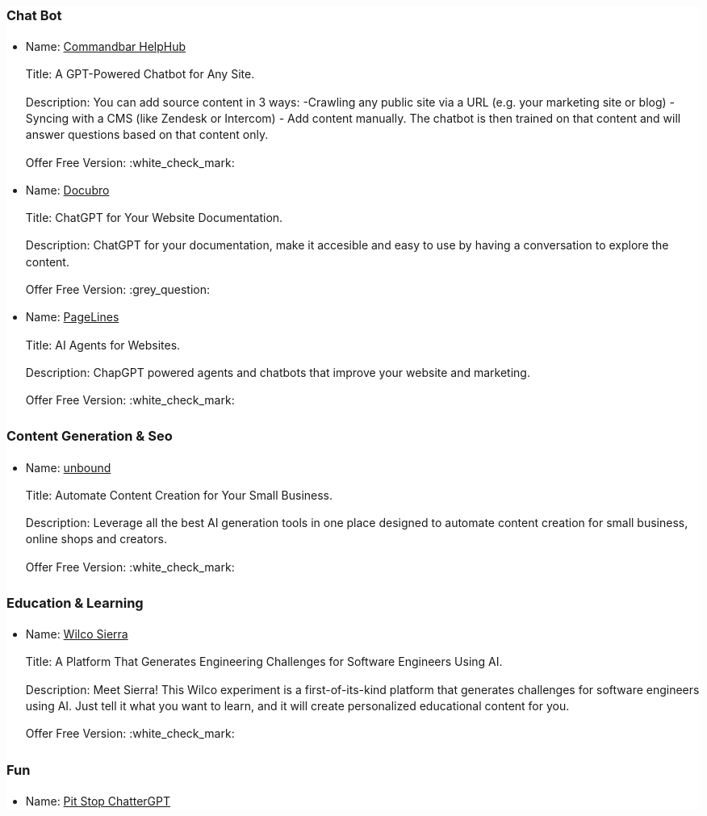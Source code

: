 ### Chat Bot

- Name: [Commandbar HelpHub](https://helphub.commandbar.com/)

  Title: A GPT-Powered Chatbot for Any Site.

  Description: You can add source content in 3 ways: -Crawling any public site via a URL (e.g. your marketing site or blog) -Syncing with a CMS (like Zendesk or Intercom) - Add content manually. The chatbot is then trained on that content and will answer questions based on that content only.

  Offer Free Version: :white\_check\_mark:


- Name: [Docubro](https://www.docubro.com)

  Title: ChatGPT for Your Website Documentation.

  Description: ChatGPT for your documentation, make it accesible and easy to use by having a conversation to explore the content.

  Offer Free Version: :grey\_question:


- Name: [PageLines](https://www.pagelines.com)

  Title: AI Agents for Websites.

  Description: ChapGPT powered agents and chatbots that improve your website and marketing.

  Offer Free Version: :white\_check\_mark:



### Content Generation & Seo

- Name: [unbound](https://www.unboundcontent.ai/?affiliate=aff_z0krz31)

  Title: Automate Content Creation for Your Small Business.

  Description: Leverage all the best AI generation tools in one place designed to automate content creation for small business, online shops and creators.

  Offer Free Version: :white\_check\_mark:



### Education & Learning

- Name: [Wilco Sierra](https://trywilco.com/sierra)

  Title: A Platform That Generates Engineering Challenges for Software Engineers Using AI.

  Description: Meet Sierra! This Wilco experiment is a first-of-its-kind platform that generates challenges for software engineers using AI. Just tell it what you want to learn, and it will create personalized educational content for you.

  Offer Free Version: :white\_check\_mark:



### Fun

- Name: [Pit Stop ChatterGPT](https://apps.apple.com/us/app/pit-stop-chattergpt/id6449394370)
